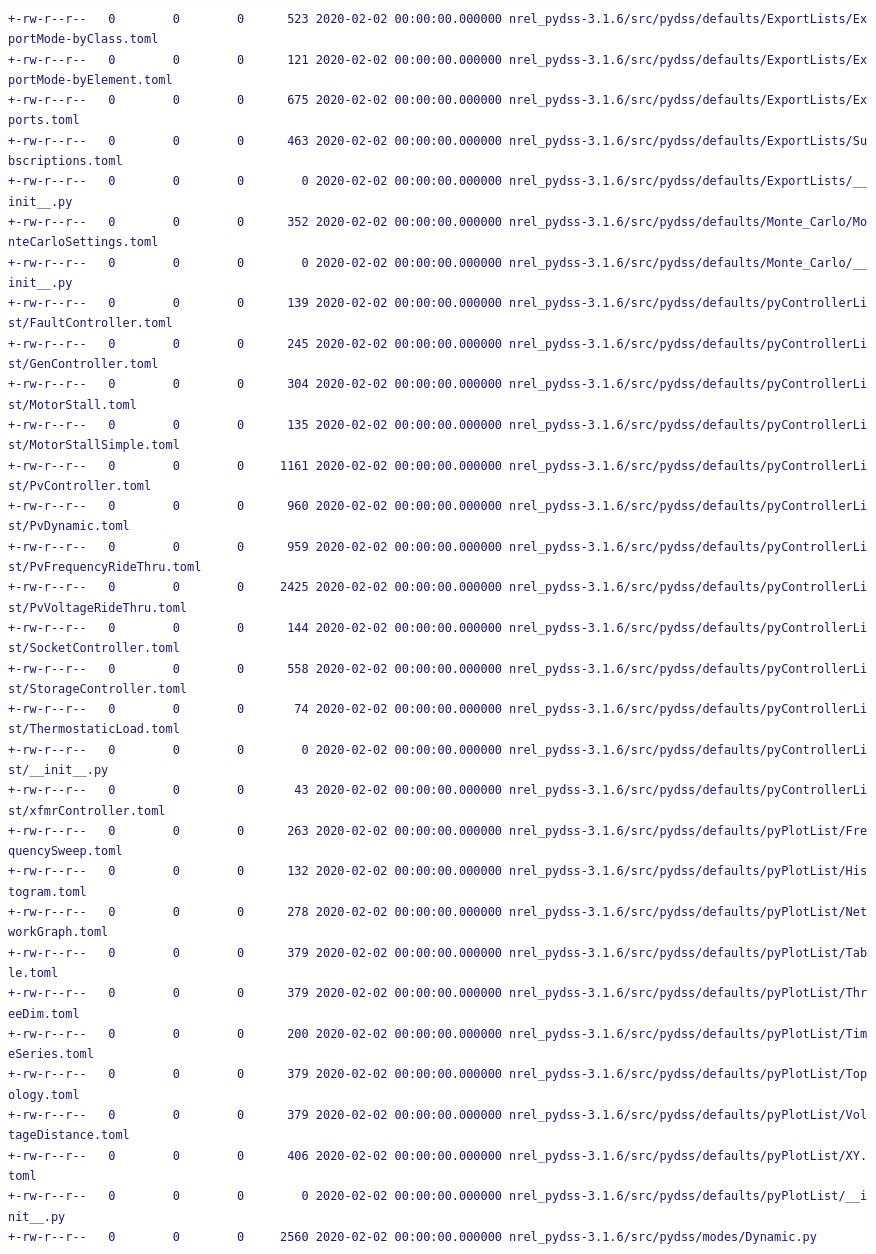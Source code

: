```diff
+-rw-r--r--   0        0        0      523 2020-02-02 00:00:00.000000 nrel_pydss-3.1.6/src/pydss/defaults/ExportLists/ExportMode-byClass.toml
+-rw-r--r--   0        0        0      121 2020-02-02 00:00:00.000000 nrel_pydss-3.1.6/src/pydss/defaults/ExportLists/ExportMode-byElement.toml
+-rw-r--r--   0        0        0      675 2020-02-02 00:00:00.000000 nrel_pydss-3.1.6/src/pydss/defaults/ExportLists/Exports.toml
+-rw-r--r--   0        0        0      463 2020-02-02 00:00:00.000000 nrel_pydss-3.1.6/src/pydss/defaults/ExportLists/Subscriptions.toml
+-rw-r--r--   0        0        0        0 2020-02-02 00:00:00.000000 nrel_pydss-3.1.6/src/pydss/defaults/ExportLists/__init__.py
+-rw-r--r--   0        0        0      352 2020-02-02 00:00:00.000000 nrel_pydss-3.1.6/src/pydss/defaults/Monte_Carlo/MonteCarloSettings.toml
+-rw-r--r--   0        0        0        0 2020-02-02 00:00:00.000000 nrel_pydss-3.1.6/src/pydss/defaults/Monte_Carlo/__init__.py
+-rw-r--r--   0        0        0      139 2020-02-02 00:00:00.000000 nrel_pydss-3.1.6/src/pydss/defaults/pyControllerList/FaultController.toml
+-rw-r--r--   0        0        0      245 2020-02-02 00:00:00.000000 nrel_pydss-3.1.6/src/pydss/defaults/pyControllerList/GenController.toml
+-rw-r--r--   0        0        0      304 2020-02-02 00:00:00.000000 nrel_pydss-3.1.6/src/pydss/defaults/pyControllerList/MotorStall.toml
+-rw-r--r--   0        0        0      135 2020-02-02 00:00:00.000000 nrel_pydss-3.1.6/src/pydss/defaults/pyControllerList/MotorStallSimple.toml
+-rw-r--r--   0        0        0     1161 2020-02-02 00:00:00.000000 nrel_pydss-3.1.6/src/pydss/defaults/pyControllerList/PvController.toml
+-rw-r--r--   0        0        0      960 2020-02-02 00:00:00.000000 nrel_pydss-3.1.6/src/pydss/defaults/pyControllerList/PvDynamic.toml
+-rw-r--r--   0        0        0      959 2020-02-02 00:00:00.000000 nrel_pydss-3.1.6/src/pydss/defaults/pyControllerList/PvFrequencyRideThru.toml
+-rw-r--r--   0        0        0     2425 2020-02-02 00:00:00.000000 nrel_pydss-3.1.6/src/pydss/defaults/pyControllerList/PvVoltageRideThru.toml
+-rw-r--r--   0        0        0      144 2020-02-02 00:00:00.000000 nrel_pydss-3.1.6/src/pydss/defaults/pyControllerList/SocketController.toml
+-rw-r--r--   0        0        0      558 2020-02-02 00:00:00.000000 nrel_pydss-3.1.6/src/pydss/defaults/pyControllerList/StorageController.toml
+-rw-r--r--   0        0        0       74 2020-02-02 00:00:00.000000 nrel_pydss-3.1.6/src/pydss/defaults/pyControllerList/ThermostaticLoad.toml
+-rw-r--r--   0        0        0        0 2020-02-02 00:00:00.000000 nrel_pydss-3.1.6/src/pydss/defaults/pyControllerList/__init__.py
+-rw-r--r--   0        0        0       43 2020-02-02 00:00:00.000000 nrel_pydss-3.1.6/src/pydss/defaults/pyControllerList/xfmrController.toml
+-rw-r--r--   0        0        0      263 2020-02-02 00:00:00.000000 nrel_pydss-3.1.6/src/pydss/defaults/pyPlotList/FrequencySweep.toml
+-rw-r--r--   0        0        0      132 2020-02-02 00:00:00.000000 nrel_pydss-3.1.6/src/pydss/defaults/pyPlotList/Histogram.toml
+-rw-r--r--   0        0        0      278 2020-02-02 00:00:00.000000 nrel_pydss-3.1.6/src/pydss/defaults/pyPlotList/NetworkGraph.toml
+-rw-r--r--   0        0        0      379 2020-02-02 00:00:00.000000 nrel_pydss-3.1.6/src/pydss/defaults/pyPlotList/Table.toml
+-rw-r--r--   0        0        0      379 2020-02-02 00:00:00.000000 nrel_pydss-3.1.6/src/pydss/defaults/pyPlotList/ThreeDim.toml
+-rw-r--r--   0        0        0      200 2020-02-02 00:00:00.000000 nrel_pydss-3.1.6/src/pydss/defaults/pyPlotList/TimeSeries.toml
+-rw-r--r--   0        0        0      379 2020-02-02 00:00:00.000000 nrel_pydss-3.1.6/src/pydss/defaults/pyPlotList/Topology.toml
+-rw-r--r--   0        0        0      379 2020-02-02 00:00:00.000000 nrel_pydss-3.1.6/src/pydss/defaults/pyPlotList/VoltageDistance.toml
+-rw-r--r--   0        0        0      406 2020-02-02 00:00:00.000000 nrel_pydss-3.1.6/src/pydss/defaults/pyPlotList/XY.toml
+-rw-r--r--   0        0        0        0 2020-02-02 00:00:00.000000 nrel_pydss-3.1.6/src/pydss/defaults/pyPlotList/__init__.py
+-rw-r--r--   0        0        0     2560 2020-02-02 00:00:00.000000 nrel_pydss-3.1.6/src/pydss/modes/Dynamic.py
```